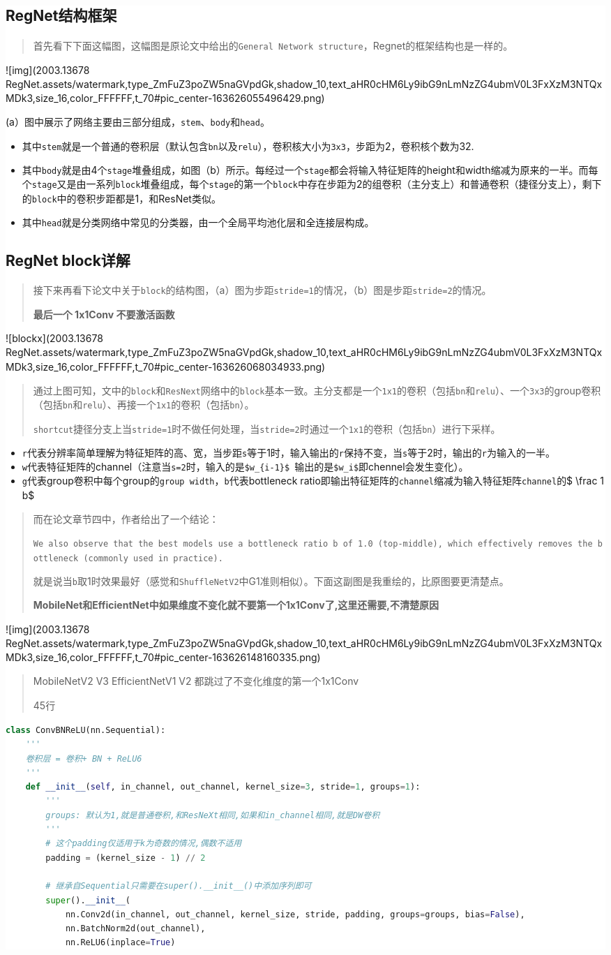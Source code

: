 ## RegNet结构框架

> 首先看下下面这幅图，这幅图是原论文中给出的`General Network structure`，Regnet的框架结构也是一样的。

![img](2003.13678 RegNet.assets/watermark,type_ZmFuZ3poZW5naGVpdGk,shadow_10,text_aHR0cHM6Ly9ibG9nLmNzZG4ubmV0L3FxXzM3NTQxMDk3,size_16,color_FFFFFF,t_70#pic_center-163626055496429.png)

(a）图中展示了网络主要由三部分组成，`stem`、`body`和`head`。

- 其中`stem`就是一个普通的卷积层（默认包含`bn`以及`relu`），卷积核大小为`3x3`，步距为2，卷积核个数为32.

- 其中`body`就是由4个`stage`堆叠组成，如图（b）所示。每经过一个`stage`都会将输入特征矩阵的height和width缩减为原来的一半。而每个`stage`又是由一系列`block`堆叠组成，每个`stage`的第一个`block`中存在步距为2的组卷积（主分支上）和普通卷积（捷径分支上），剩下的`block`中的卷积步距都是1，和ResNet类似。

- 其中`head`就是分类网络中常见的分类器，由一个全局平均池化层和全连接层构成。

## RegNet block详解

> 接下来再看下论文中关于`block`的结构图，（a）图为步距`stride=1`的情况，（b）图是步距`stride=2`的情况。
>
> **最后一个 1x1Conv 不要激活函数**

![blockx](2003.13678 RegNet.assets/watermark,type_ZmFuZ3poZW5naGVpdGk,shadow_10,text_aHR0cHM6Ly9ibG9nLmNzZG4ubmV0L3FxXzM3NTQxMDk3,size_16,color_FFFFFF,t_70#pic_center-163626068034933.png)

> 通过上图可知，文中的`block`和`ResNext`网络中的`block`基本一致。主分支都是一个`1x1`的卷积（包括`bn`和`relu`）、一个`3x3`的group卷积（包括`bn`和`relu`）、再接一个`1x1`的卷积（包括`bn`）。
>
> `shortcut`捷径分支上当`stride=1`时不做任何处理，当`stride=2`时通过一个`1x1`的卷积（包括`bn`）进行下采样。

- `r`代表分辨率简单理解为特征矩阵的高、宽，当步距`s`等于1时，输入输出的`r`保持不变，当`s`等于2时，输出的`r`为输入的一半。
- `w`代表特征矩阵的channel（注意当`s=2`时，输入的是`$w_{i-1}$ `输出的是`$w_i$`即chennel会发生变化）。
- `g`代表group卷积中每个group的`group width`，`b`代表bottleneck ratio即输出特征矩阵的`channel`缩减为输入特征矩阵`channel`的$ \frac 1 b$

> 而在论文章节四中，作者给出了一个结论：
>
> `We also observe that the best models use a bottleneck ratio b of 1.0 (top-middle), which effectively removes the bottleneck (commonly used in practice).`
>
> 就是说当`b`取1时效果最好（感觉和`ShuffleNetV2`中G1准则相似）。下面这副图是我重绘的，比原图要更清楚点。
>
> **MobileNet和EfficientNet中如果维度不变化就不要第一个1x1Conv了,这里还需要,不清楚原因**

![img](2003.13678 RegNet.assets/watermark,type_ZmFuZ3poZW5naGVpdGk,shadow_10,text_aHR0cHM6Ly9ibG9nLmNzZG4ubmV0L3FxXzM3NTQxMDk3,size_16,color_FFFFFF,t_70#pic_center-163626148160335.png)

> MobileNetV2 V3 EfficientNetV1 V2 都跳过了不变化维度的第一个1x1Conv
>
> 45行

```python
class ConvBNReLU(nn.Sequential):
    '''
    卷积层 = 卷积+ BN + ReLU6
    '''
    def __init__(self, in_channel, out_channel, kernel_size=3, stride=1, groups=1):
        '''
        groups: 默认为1,就是普通卷积,和ResNeXt相同,如果和in_channel相同,就是DW卷积
        '''
        # 这个padding仅适用于k为奇数的情况,偶数不适用
        padding = (kernel_size - 1) // 2

        # 继承自Sequential只需要在super().__init__()中添加序列即可
        super().__init__(
            nn.Conv2d(in_channel, out_channel, kernel_size, stride, padding, groups=groups, bias=False),
            nn.BatchNorm2d(out_channel),
            nn.ReLU6(inplace=True)
```